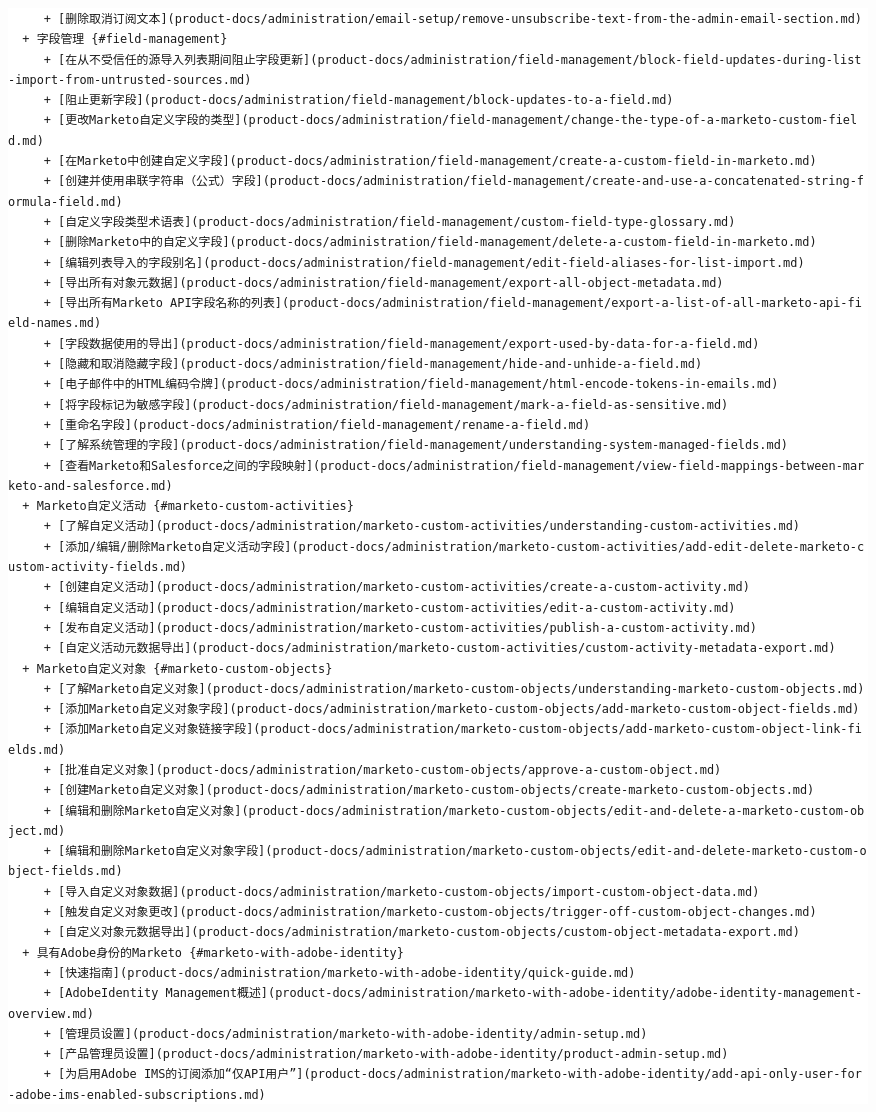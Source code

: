          + [删除取消订阅文本](product-docs/administration/email-setup/remove-unsubscribe-text-from-the-admin-email-section.md)
      + 字段管理 {#field-management}
         + [在从不受信任的源导入列表期间阻止字段更新](product-docs/administration/field-management/block-field-updates-during-list-import-from-untrusted-sources.md)
         + [阻止更新字段](product-docs/administration/field-management/block-updates-to-a-field.md)
         + [更改Marketo自定义字段的类型](product-docs/administration/field-management/change-the-type-of-a-marketo-custom-field.md)
         + [在Marketo中创建自定义字段](product-docs/administration/field-management/create-a-custom-field-in-marketo.md)
         + [创建并使用串联字符串（公式）字段](product-docs/administration/field-management/create-and-use-a-concatenated-string-formula-field.md)
         + [自定义字段类型术语表](product-docs/administration/field-management/custom-field-type-glossary.md)
         + [删除Marketo中的自定义字段](product-docs/administration/field-management/delete-a-custom-field-in-marketo.md)
         + [编辑列表导入的字段别名](product-docs/administration/field-management/edit-field-aliases-for-list-import.md)
         + [导出所有对象元数据](product-docs/administration/field-management/export-all-object-metadata.md)
         + [导出所有Marketo API字段名称的列表](product-docs/administration/field-management/export-a-list-of-all-marketo-api-field-names.md)
         + [字段数据使用的导出](product-docs/administration/field-management/export-used-by-data-for-a-field.md)
         + [隐藏和取消隐藏字段](product-docs/administration/field-management/hide-and-unhide-a-field.md)
         + [电子邮件中的HTML编码令牌](product-docs/administration/field-management/html-encode-tokens-in-emails.md)
         + [将字段标记为敏感字段](product-docs/administration/field-management/mark-a-field-as-sensitive.md)
         + [重命名字段](product-docs/administration/field-management/rename-a-field.md)
         + [了解系统管理的字段](product-docs/administration/field-management/understanding-system-managed-fields.md)
         + [查看Marketo和Salesforce之间的字段映射](product-docs/administration/field-management/view-field-mappings-between-marketo-and-salesforce.md)
      + Marketo自定义活动 {#marketo-custom-activities}
         + [了解自定义活动](product-docs/administration/marketo-custom-activities/understanding-custom-activities.md)
         + [添加/编辑/删除Marketo自定义活动字段](product-docs/administration/marketo-custom-activities/add-edit-delete-marketo-custom-activity-fields.md)
         + [创建自定义活动](product-docs/administration/marketo-custom-activities/create-a-custom-activity.md)
         + [编辑自定义活动](product-docs/administration/marketo-custom-activities/edit-a-custom-activity.md)
         + [发布自定义活动](product-docs/administration/marketo-custom-activities/publish-a-custom-activity.md)
         + [自定义活动元数据导出](product-docs/administration/marketo-custom-activities/custom-activity-metadata-export.md)
      + Marketo自定义对象 {#marketo-custom-objects}
         + [了解Marketo自定义对象](product-docs/administration/marketo-custom-objects/understanding-marketo-custom-objects.md)
         + [添加Marketo自定义对象字段](product-docs/administration/marketo-custom-objects/add-marketo-custom-object-fields.md)
         + [添加Marketo自定义对象链接字段](product-docs/administration/marketo-custom-objects/add-marketo-custom-object-link-fields.md)
         + [批准自定义对象](product-docs/administration/marketo-custom-objects/approve-a-custom-object.md)
         + [创建Marketo自定义对象](product-docs/administration/marketo-custom-objects/create-marketo-custom-objects.md)
         + [编辑和删除Marketo自定义对象](product-docs/administration/marketo-custom-objects/edit-and-delete-a-marketo-custom-object.md)
         + [编辑和删除Marketo自定义对象字段](product-docs/administration/marketo-custom-objects/edit-and-delete-marketo-custom-object-fields.md)
         + [导入自定义对象数据](product-docs/administration/marketo-custom-objects/import-custom-object-data.md)
         + [触发自定义对象更改](product-docs/administration/marketo-custom-objects/trigger-off-custom-object-changes.md)
         + [自定义对象元数据导出](product-docs/administration/marketo-custom-objects/custom-object-metadata-export.md)
      + 具有Adobe身份的Marketo {#marketo-with-adobe-identity}
         + [快速指南](product-docs/administration/marketo-with-adobe-identity/quick-guide.md)
         + [AdobeIdentity Management概述](product-docs/administration/marketo-with-adobe-identity/adobe-identity-management-overview.md)
         + [管理员设置](product-docs/administration/marketo-with-adobe-identity/admin-setup.md)
         + [产品管理员设置](product-docs/administration/marketo-with-adobe-identity/product-admin-setup.md)
         + [为启用Adobe IMS的订阅添加“仅API用户”](product-docs/administration/marketo-with-adobe-identity/add-api-only-user-for-adobe-ims-enabled-subscriptions.md)